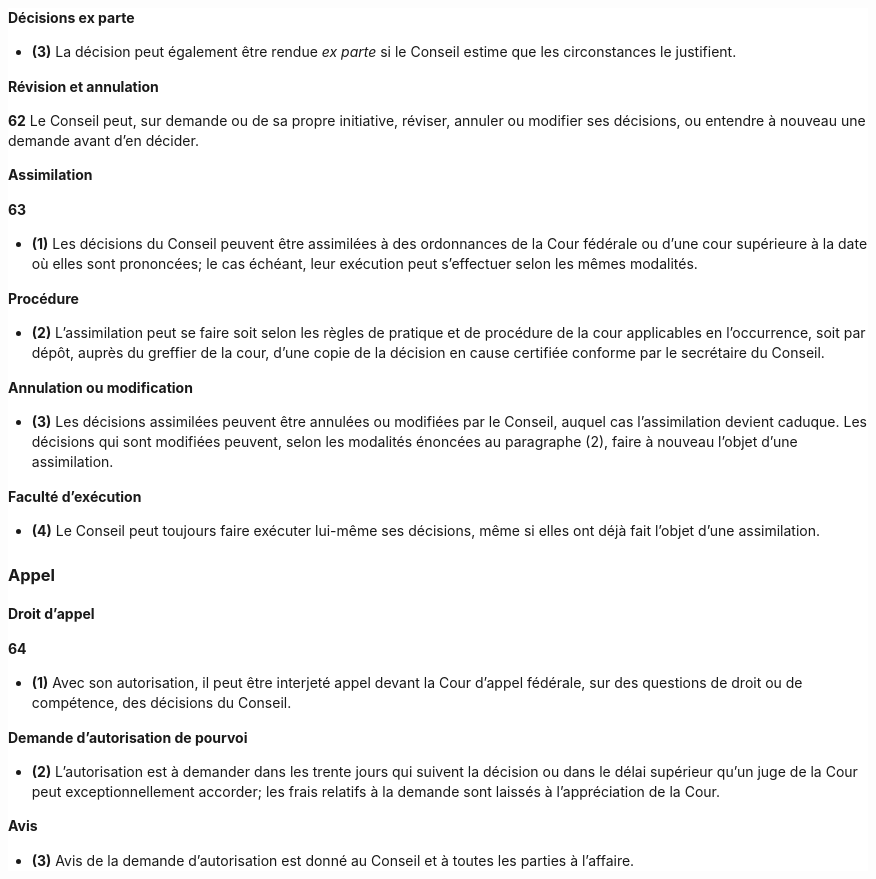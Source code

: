 **Décisions ex parte**

- **(3)** La décision peut également être rendue *ex parte* si le Conseil estime que les circonstances le justifient.




**Révision et annulation**

**62** Le Conseil peut, sur demande ou de sa propre initiative, réviser, annuler ou modifier ses décisions, ou entendre à nouveau une demande avant d’en décider.




**Assimilation**

**63** 

- **(1)** Les décisions du Conseil peuvent être assimilées à des ordonnances de la Cour fédérale ou d’une cour supérieure à la date où elles sont prononcées; le cas échéant, leur exécution peut s’effectuer selon les mêmes modalités.

**Procédure**

- **(2)** L’assimilation peut se faire soit selon les règles de pratique et de procédure de la cour applicables en l’occurrence, soit par dépôt, auprès du greffier de la cour, d’une copie de la décision en cause certifiée conforme par le secrétaire du Conseil.

**Annulation ou modification**

- **(3)** Les décisions assimilées peuvent être annulées ou modifiées par le Conseil, auquel cas l’assimilation devient caduque. Les décisions qui sont modifiées peuvent, selon les modalités énoncées au paragraphe (2), faire à nouveau l’objet d’une assimilation.

**Faculté d’exécution**

- **(4)** Le Conseil peut toujours faire exécuter lui-même ses décisions, même si elles ont déjà fait l’objet d’une assimilation.




### Appel



**Droit d’appel**

**64** 

- **(1)** Avec son autorisation, il peut être interjeté appel devant la Cour d’appel fédérale, sur des questions de droit ou de compétence, des décisions du Conseil.

**Demande d’autorisation de pourvoi**

- **(2)** L’autorisation est à demander dans les trente jours qui suivent la décision ou dans le délai supérieur qu’un juge de la Cour peut exceptionnellement accorder; les frais relatifs à la demande sont laissés à l’appréciation de la Cour.

**Avis**

- **(3)** Avis de la demande d’autorisation est donné au Conseil et à toutes les parties à l’affaire.
